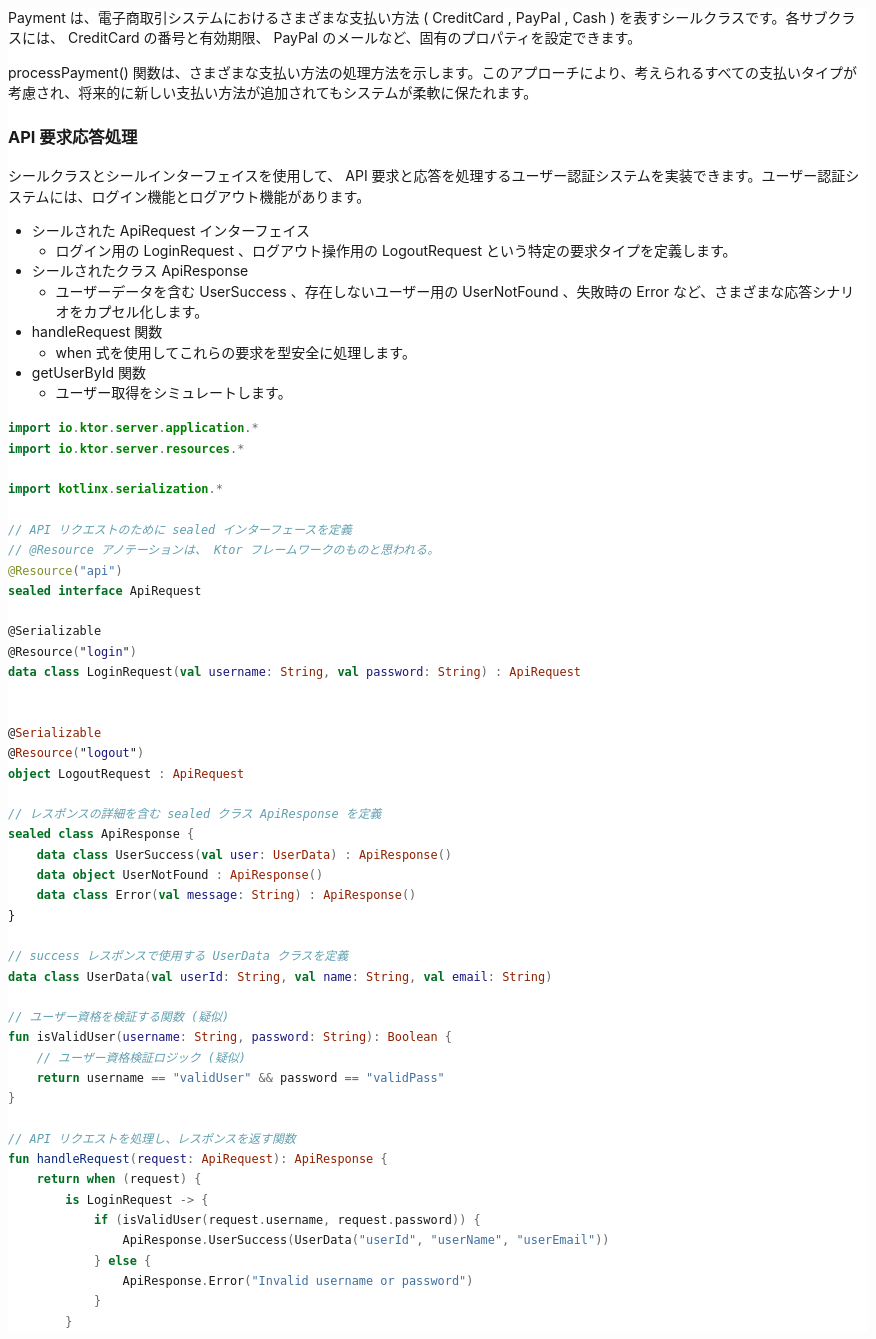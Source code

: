 Payment は、電子商取引システムにおけるさまざまな支払い方法 ( CreditCard , PayPal , Cash ) を表すシールクラスです。各サブクラスには、 CreditCard の番号と有効期限、 PayPal のメールなど、固有のプロパティを設定できます。

processPayment() 関数は、さまざまな支払い方法の処理方法を示します。このアプローチにより、考えられるすべての支払いタイプが考慮され、将来的に新しい支払い方法が追加されてもシステムが柔軟に保たれます。


### API 要求応答処理

シールクラスとシールインターフェイスを使用して、 API 要求と応答を処理するユーザー認証システムを実装できます。ユーザー認証システムには、ログイン機能とログアウト機能があります。

- シールされた ApiRequest インターフェイス
  - ログイン用の LoginRequest 、ログアウト操作用の LogoutRequest という特定の要求タイプを定義します。
- シールされたクラス ApiResponse
  - ユーザーデータを含む UserSuccess 、存在しないユーザー用の UserNotFound 、失敗時の Error など、さまざまな応答シナリオをカプセル化します。
- handleRequest 関数
  - when 式を使用してこれらの要求を型安全に処理します。
- getUserById 関数
  - ユーザー取得をシミュレートします。

```kotlin
import io.ktor.server.application.*
import io.ktor.server.resources.*

import kotlinx.serialization.*

// API リクエストのために sealed インターフェースを定義
// @Resource アノテーションは、 Ktor フレームワークのものと思われる。
@Resource("api")
sealed interface ApiRequest

@Serializable
@Resource("login")
data class LoginRequest(val username: String, val password: String) : ApiRequest


@Serializable
@Resource("logout")
object LogoutRequest : ApiRequest

// レスポンスの詳細を含む sealed クラス ApiResponse を定義
sealed class ApiResponse {
    data class UserSuccess(val user: UserData) : ApiResponse()
    data object UserNotFound : ApiResponse()
    data class Error(val message: String) : ApiResponse()
}

// success レスポンスで使用する UserData クラスを定義
data class UserData(val userId: String, val name: String, val email: String)

// ユーザー資格を検証する関数 (疑似)
fun isValidUser(username: String, password: String): Boolean {
    // ユーザー資格検証ロジック (疑似)
    return username == "validUser" && password == "validPass"
}

// API リクエストを処理し、レスポンスを返す関数
fun handleRequest(request: ApiRequest): ApiResponse {
    return when (request) {
        is LoginRequest -> {
            if (isValidUser(request.username, request.password)) {
                ApiResponse.UserSuccess(UserData("userId", "userName", "userEmail"))
            } else {
                ApiResponse.Error("Invalid username or password")
            }
        }
```